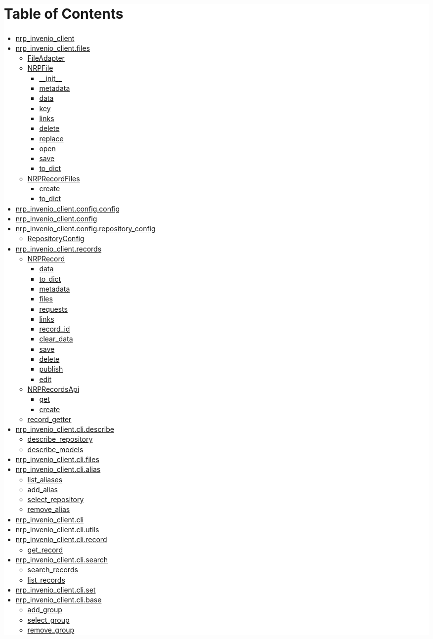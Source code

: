 # Table of Contents

* [nrp\_invenio\_client](#nrp_invenio_client)
* [nrp\_invenio\_client.files](#nrp_invenio_client.files)
  * [FileAdapter](#nrp_invenio_client.files.FileAdapter)
  * [NRPFile](#nrp_invenio_client.files.NRPFile)
    * [\_\_init\_\_](#nrp_invenio_client.files.NRPFile.__init__)
    * [metadata](#nrp_invenio_client.files.NRPFile.metadata)
    * [data](#nrp_invenio_client.files.NRPFile.data)
    * [key](#nrp_invenio_client.files.NRPFile.key)
    * [links](#nrp_invenio_client.files.NRPFile.links)
    * [delete](#nrp_invenio_client.files.NRPFile.delete)
    * [replace](#nrp_invenio_client.files.NRPFile.replace)
    * [open](#nrp_invenio_client.files.NRPFile.open)
    * [save](#nrp_invenio_client.files.NRPFile.save)
    * [to\_dict](#nrp_invenio_client.files.NRPFile.to_dict)
  * [NRPRecordFiles](#nrp_invenio_client.files.NRPRecordFiles)
    * [create](#nrp_invenio_client.files.NRPRecordFiles.create)
    * [to\_dict](#nrp_invenio_client.files.NRPRecordFiles.to_dict)
* [nrp\_invenio\_client.config.config](#nrp_invenio_client.config.config)
* [nrp\_invenio\_client.config](#nrp_invenio_client.config)
* [nrp\_invenio\_client.config.repository\_config](#nrp_invenio_client.config.repository_config)
  * [RepositoryConfig](#nrp_invenio_client.config.repository_config.RepositoryConfig)
* [nrp\_invenio\_client.records](#nrp_invenio_client.records)
  * [NRPRecord](#nrp_invenio_client.records.NRPRecord)
    * [data](#nrp_invenio_client.records.NRPRecord.data)
    * [to\_dict](#nrp_invenio_client.records.NRPRecord.to_dict)
    * [metadata](#nrp_invenio_client.records.NRPRecord.metadata)
    * [files](#nrp_invenio_client.records.NRPRecord.files)
    * [requests](#nrp_invenio_client.records.NRPRecord.requests)
    * [links](#nrp_invenio_client.records.NRPRecord.links)
    * [record\_id](#nrp_invenio_client.records.NRPRecord.record_id)
    * [clear\_data](#nrp_invenio_client.records.NRPRecord.clear_data)
    * [save](#nrp_invenio_client.records.NRPRecord.save)
    * [delete](#nrp_invenio_client.records.NRPRecord.delete)
    * [publish](#nrp_invenio_client.records.NRPRecord.publish)
    * [edit](#nrp_invenio_client.records.NRPRecord.edit)
  * [NRPRecordsApi](#nrp_invenio_client.records.NRPRecordsApi)
    * [get](#nrp_invenio_client.records.NRPRecordsApi.get)
    * [create](#nrp_invenio_client.records.NRPRecordsApi.create)
  * [record\_getter](#nrp_invenio_client.records.record_getter)
* [nrp\_invenio\_client.cli.describe](#nrp_invenio_client.cli.describe)
  * [describe\_repository](#nrp_invenio_client.cli.describe.describe_repository)
  * [describe\_models](#nrp_invenio_client.cli.describe.describe_models)
* [nrp\_invenio\_client.cli.files](#nrp_invenio_client.cli.files)
* [nrp\_invenio\_client.cli.alias](#nrp_invenio_client.cli.alias)
  * [list\_aliases](#nrp_invenio_client.cli.alias.list_aliases)
  * [add\_alias](#nrp_invenio_client.cli.alias.add_alias)
  * [select\_repository](#nrp_invenio_client.cli.alias.select_repository)
  * [remove\_alias](#nrp_invenio_client.cli.alias.remove_alias)
* [nrp\_invenio\_client.cli](#nrp_invenio_client.cli)
* [nrp\_invenio\_client.cli.utils](#nrp_invenio_client.cli.utils)
* [nrp\_invenio\_client.cli.record](#nrp_invenio_client.cli.record)
  * [get\_record](#nrp_invenio_client.cli.record.get_record)
* [nrp\_invenio\_client.cli.search](#nrp_invenio_client.cli.search)
  * [search\_records](#nrp_invenio_client.cli.search.search_records)
  * [list\_records](#nrp_invenio_client.cli.search.list_records)
* [nrp\_invenio\_client.cli.set](#nrp_invenio_client.cli.set)
* [nrp\_invenio\_client.cli.base](#nrp_invenio_client.cli.base)
  * [add\_group](#nrp_invenio_client.cli.base.add_group)
  * [select\_group](#nrp_invenio_client.cli.base.select_group)
  * [remove\_group](#nrp_invenio_client.cli.base.remove_group)
